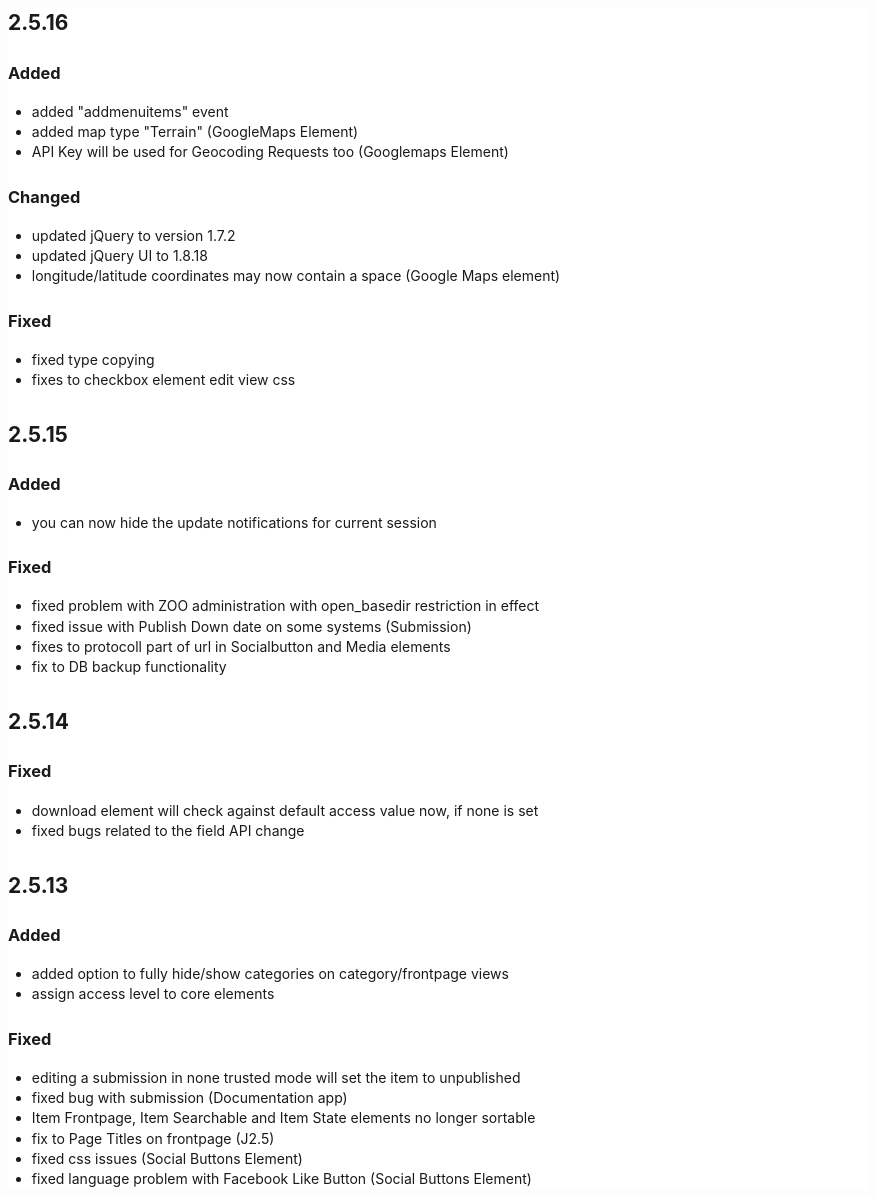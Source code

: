## 2.5.16

### Added

- added "addmenuitems" event
- added map type "Terrain" (GoogleMaps Element)
- API Key will be used for Geocoding Requests too (Googlemaps Element)

### Changed

- updated jQuery to version 1.7.2
- updated jQuery UI to 1.8.18
- longitude/latitude coordinates may now contain a space (Google Maps element)

### Fixed

- fixed type copying
- fixes to checkbox element edit view css


## 2.5.15

### Added

- you can now hide the update notifications for current session

### Fixed

- fixed problem with ZOO administration with open_basedir restriction in effect
- fixed issue with Publish Down date on some systems (Submission)
- fixes to protocoll part of url in Socialbutton and Media elements
- fix to DB backup functionality

## 2.5.14

### Fixed

- download element will check against default access value now, if none is set
- fixed bugs related to the field API change

## 2.5.13

### Added

- added option to fully hide/show categories on category/frontpage views
- assign access level to core elements

### Fixed

- editing a submission in none trusted mode will set the item to unpublished
- fixed bug with submission (Documentation app)
- Item Frontpage, Item Searchable and Item State elements no longer sortable
- fix to Page Titles on frontpage (J2.5)
- fixed css issues (Social Buttons Element)
- fixed language problem with Facebook Like Button (Social Buttons Element)
